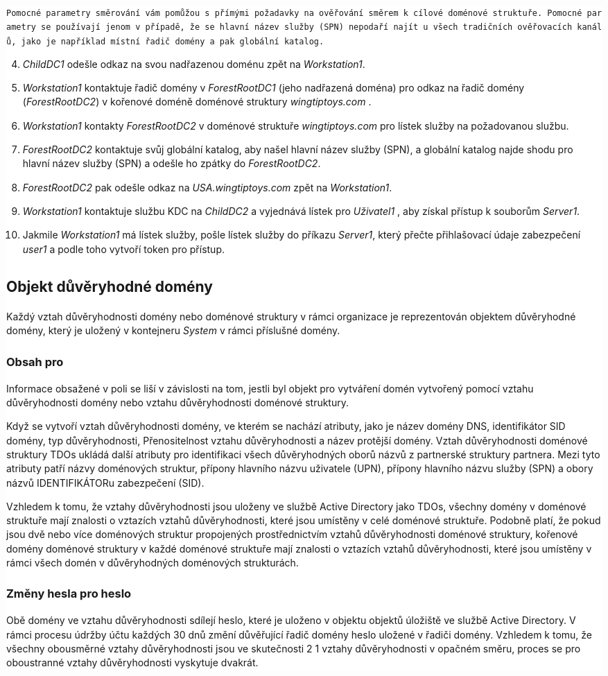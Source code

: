     Pomocné parametry směrování vám pomůžou s přímými požadavky na ověřování směrem k cílové doménové struktuře. Pomocné parametry se používají jenom v případě, že se hlavní název služby (SPN) nepodaří najít u všech tradičních ověřovacích kanálů, jako je například místní řadič domény a pak globální katalog.

4. *ChildDC1* odešle odkaz na svou nadřazenou doménu zpět na *Workstation1*.

5. *Workstation1* kontaktuje řadič domény v *ForestRootDC1* (jeho nadřazená doména) pro odkaz na řadič domény (*ForestRootDC2*) v kořenové doméně doménové struktury *wingtiptoys.com* .

6. *Workstation1* kontakty *ForestRootDC2* v doménové struktuře *wingtiptoys.com* pro lístek služby na požadovanou službu.

7. *ForestRootDC2* kontaktuje svůj globální katalog, aby našel hlavní název služby (SPN), a globální katalog najde shodu pro hlavní název služby (SPN) a odešle ho zpátky do *ForestRootDC2*.

8. *ForestRootDC2* pak odešle odkaz na *USA.wingtiptoys.com* zpět na *Workstation1*.

9. *Workstation1* kontaktuje službu KDC na *ChildDC2* a vyjednává lístek pro *Uživatel1* , aby získal přístup k souborům *Server1*.

10. Jakmile *Workstation1* má lístek služby, pošle lístek služby do příkazu *Server1*, který přečte přihlašovací údaje zabezpečení *user1* a podle toho vytvoří token pro přístup.

## <a name="trusted-domain-object"></a>Objekt důvěryhodné domény

Každý vztah důvěryhodnosti domény nebo doménové struktury v rámci organizace je reprezentován objektem důvěryhodné domény, který je uložený v kontejneru *System* v rámci příslušné domény.

### <a name="tdo-contents"></a>Obsah pro

Informace obsažené v poli se liší v závislosti na tom, jestli byl objekt pro vytváření domén vytvořený pomocí vztahu důvěryhodnosti domény nebo vztahu důvěryhodnosti doménové struktury.

Když se vytvoří vztah důvěryhodnosti domény, ve kterém se nachází atributy, jako je název domény DNS, identifikátor SID domény, typ důvěryhodnosti, Přenositelnost vztahu důvěryhodnosti a název protější domény. Vztah důvěryhodnosti doménové struktury TDOs ukládá další atributy pro identifikaci všech důvěryhodných oborů názvů z partnerské struktury partnera. Mezi tyto atributy patří názvy doménových struktur, přípony hlavního názvu uživatele (UPN), přípony hlavního názvu služby (SPN) a obory názvů IDENTIFIKÁTORu zabezpečení (SID).

Vzhledem k tomu, že vztahy důvěryhodnosti jsou uloženy ve službě Active Directory jako TDOs, všechny domény v doménové struktuře mají znalosti o vztazích vztahů důvěryhodnosti, které jsou umístěny v celé doménové struktuře. Podobně platí, že pokud jsou dvě nebo více doménových struktur propojených prostřednictvím vztahů důvěryhodnosti doménové struktury, kořenové domény doménové struktury v každé doménové struktuře mají znalosti o vztazích vztahů důvěryhodnosti, které jsou umístěny v rámci všech domén v důvěryhodných doménových strukturách.

### <a name="tdo-password-changes"></a>Změny hesla pro heslo

Obě domény ve vztahu důvěryhodnosti sdílejí heslo, které je uloženo v objektu objektů úložiště ve službě Active Directory. V rámci procesu údržby účtu každých 30 dnů změní důvěřující řadič domény heslo uložené v řadiči domény. Vzhledem k tomu, že všechny obousměrné vztahy důvěryhodnosti jsou ve skutečnosti 2 1 vztahy důvěryhodnosti v opačném směru, proces se pro oboustranné vztahy důvěryhodnosti vyskytuje dvakrát.
